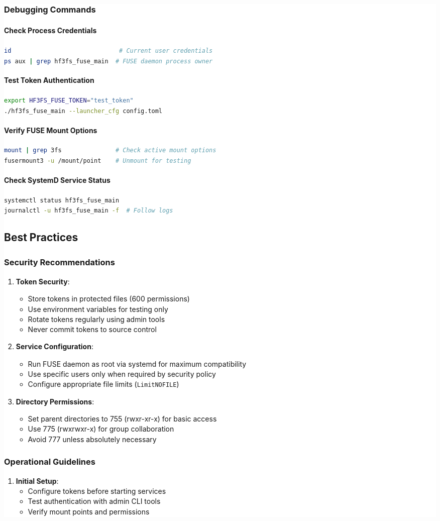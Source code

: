 ### Debugging Commands

#### Check Process Credentials
```bash
id                              # Current user credentials
ps aux | grep hf3fs_fuse_main  # FUSE daemon process owner
```

#### Test Token Authentication
```bash
export HF3FS_FUSE_TOKEN="test_token"
./hf3fs_fuse_main --launcher_cfg config.toml
```

#### Verify FUSE Mount Options
```bash
mount | grep 3fs               # Check active mount options
fusermount3 -u /mount/point    # Unmount for testing
```

#### Check SystemD Service Status
```bash
systemctl status hf3fs_fuse_main
journalctl -u hf3fs_fuse_main -f  # Follow logs
```

## Best Practices

### Security Recommendations

1. **Token Security**:
   - Store tokens in protected files (600 permissions)
   - Use environment variables for testing only
   - Rotate tokens regularly using admin tools
   - Never commit tokens to source control

2. **Service Configuration**:
   - Run FUSE daemon as root via systemd for maximum compatibility
   - Use specific users only when required by security policy
   - Configure appropriate file limits (`LimitNOFILE`)

3. **Directory Permissions**:
   - Set parent directories to 755 (rwxr-xr-x) for basic access
   - Use 775 (rwxrwxr-x) for group collaboration
   - Avoid 777 unless absolutely necessary

### Operational Guidelines

1. **Initial Setup**:
   - Configure tokens before starting services
   - Test authentication with admin CLI tools
   - Verify mount points and permissions
